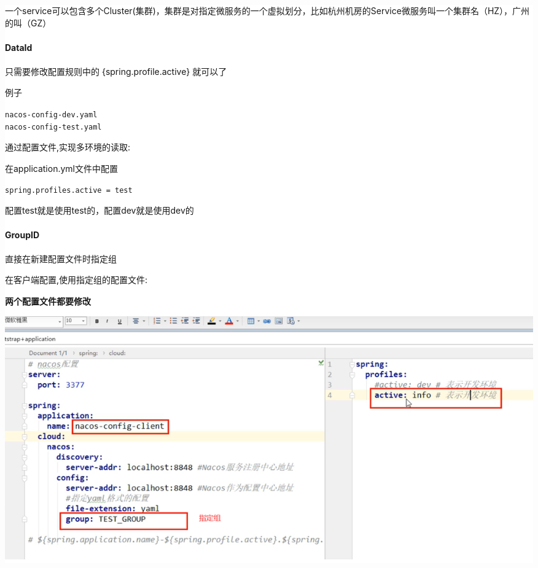 一个service可以包含多个Cluster(集群)，集群是对指定微服务的一个虚拟划分，比如杭州机房的Service微服务叫一个集群名（HZ），广州的叫（GZ）



#### DataId

只需要修改配置规则中的 {spring.profile.active} 就可以了

例子

```
nacos-config-dev.yaml
nacos-config-test.yaml
```

通过配置文件,实现多环境的读取:

在application.yml文件中配置

```
spring.profiles.active = test
```

配置test就是使用test的，配置dev就是使用dev的





#### GroupID

直接在新建配置文件时指定组



在客户端配置,使用指定组的配置文件:

**两个配置文件都要修改**

![](./图片/Alibaba的38.png)
